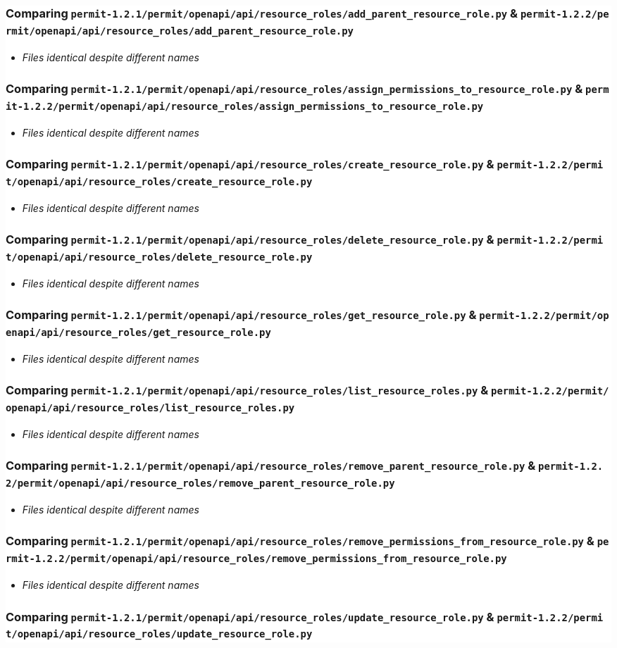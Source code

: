 ### Comparing `permit-1.2.1/permit/openapi/api/resource_roles/add_parent_resource_role.py` & `permit-1.2.2/permit/openapi/api/resource_roles/add_parent_resource_role.py`

 * *Files identical despite different names*

### Comparing `permit-1.2.1/permit/openapi/api/resource_roles/assign_permissions_to_resource_role.py` & `permit-1.2.2/permit/openapi/api/resource_roles/assign_permissions_to_resource_role.py`

 * *Files identical despite different names*

### Comparing `permit-1.2.1/permit/openapi/api/resource_roles/create_resource_role.py` & `permit-1.2.2/permit/openapi/api/resource_roles/create_resource_role.py`

 * *Files identical despite different names*

### Comparing `permit-1.2.1/permit/openapi/api/resource_roles/delete_resource_role.py` & `permit-1.2.2/permit/openapi/api/resource_roles/delete_resource_role.py`

 * *Files identical despite different names*

### Comparing `permit-1.2.1/permit/openapi/api/resource_roles/get_resource_role.py` & `permit-1.2.2/permit/openapi/api/resource_roles/get_resource_role.py`

 * *Files identical despite different names*

### Comparing `permit-1.2.1/permit/openapi/api/resource_roles/list_resource_roles.py` & `permit-1.2.2/permit/openapi/api/resource_roles/list_resource_roles.py`

 * *Files identical despite different names*

### Comparing `permit-1.2.1/permit/openapi/api/resource_roles/remove_parent_resource_role.py` & `permit-1.2.2/permit/openapi/api/resource_roles/remove_parent_resource_role.py`

 * *Files identical despite different names*

### Comparing `permit-1.2.1/permit/openapi/api/resource_roles/remove_permissions_from_resource_role.py` & `permit-1.2.2/permit/openapi/api/resource_roles/remove_permissions_from_resource_role.py`

 * *Files identical despite different names*

### Comparing `permit-1.2.1/permit/openapi/api/resource_roles/update_resource_role.py` & `permit-1.2.2/permit/openapi/api/resource_roles/update_resource_role.py`
